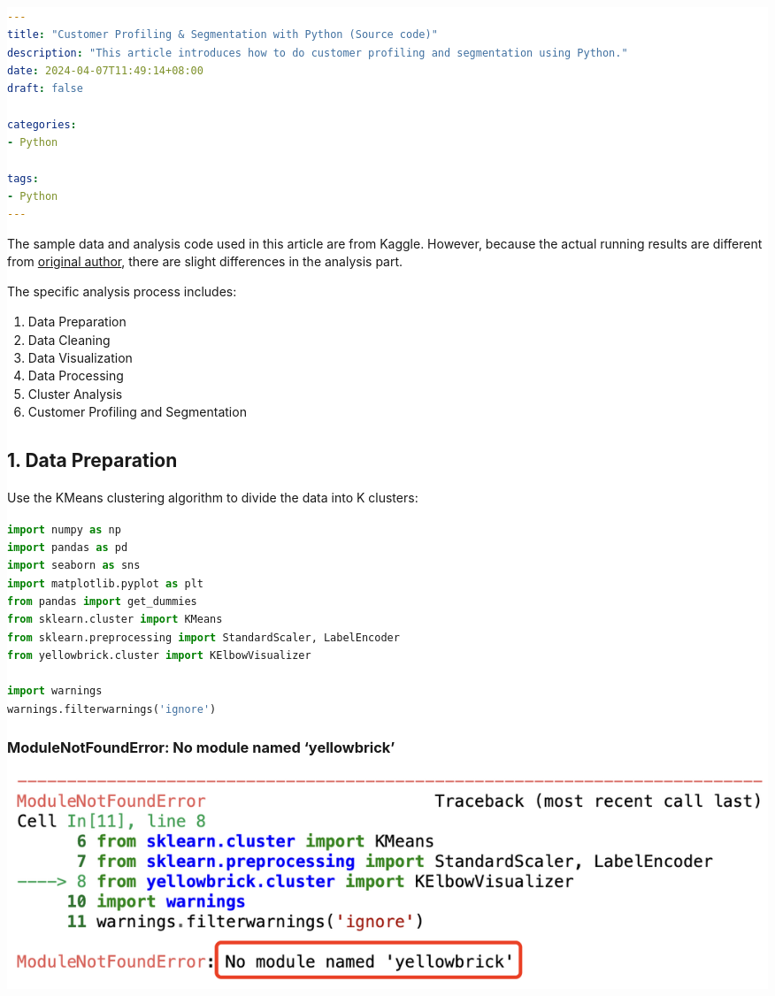 ```yaml
---
title: "Customer Profiling & Segmentation with Python (Source code)"
description: "This article introduces how to do customer profiling and segmentation using Python."
date: 2024-04-07T11:49:14+08:00
draft: false

categories:
- Python

tags:
- Python
---
```


The sample data and analysis code used in this article are from Kaggle. However, because the actual running results are different from [original author](https://www.kaggle.com/code/mfaaris/customer-segmentation-insights-profiling), there are slight differences in the analysis part.

The specific analysis process includes:

1. Data Preparation
2. Data Cleaning
3. Data Visualization
4. Data Processing
5. Cluster Analysis
6. Customer Profiling and Segmentation

## 1. Data Preparation

Use the KMeans clustering algorithm to divide the data into K clusters:

```python
import numpy as np
import pandas as pd
import seaborn as sns
import matplotlib.pyplot as plt
from pandas import get_dummies
from sklearn.cluster import KMeans
from sklearn.preprocessing import StandardScaler, LabelEncoder
from yellowbrick.cluster import KElbowVisualizer

import warnings
warnings.filterwarnings('ignore')
```

### ModuleNotFoundError: No module named ‘yellowbrick’

![yellowbrick-error](yellowbrick-error.png)
